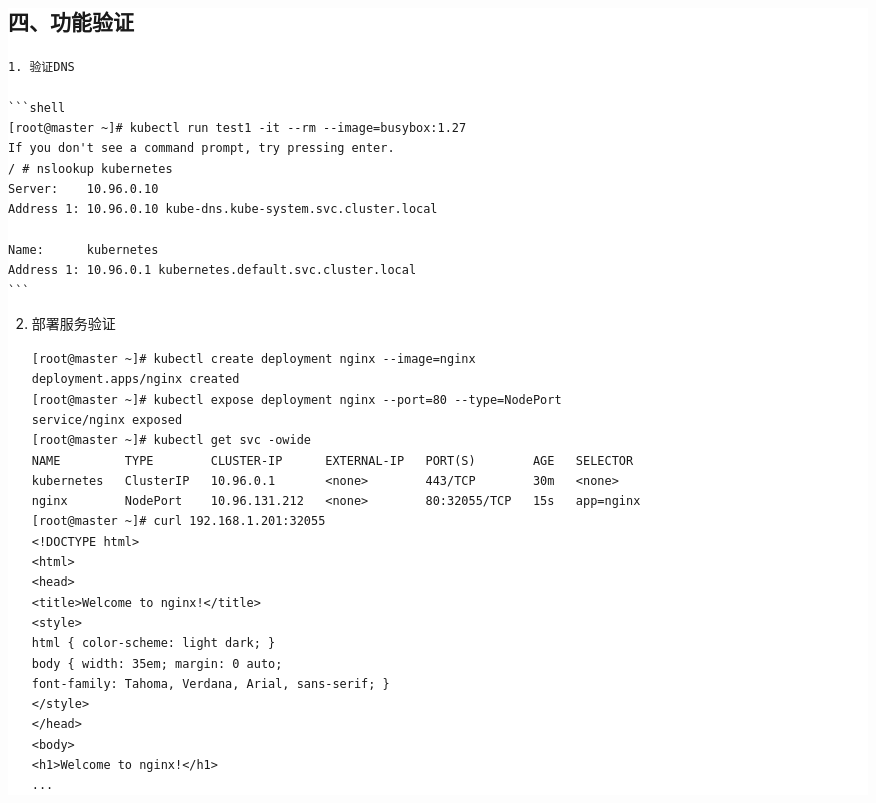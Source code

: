 ## 四、功能验证

    1. 验证DNS

    ```shell
    [root@master ~]# kubectl run test1 -it --rm --image=busybox:1.27
    If you don't see a command prompt, try pressing enter.
    / # nslookup kubernetes
    Server:    10.96.0.10
    Address 1: 10.96.0.10 kube-dns.kube-system.svc.cluster.local

    Name:      kubernetes
    Address 1: 10.96.0.1 kubernetes.default.svc.cluster.local
    ```

2. 部署服务验证

    ```shell
    [root@master ~]# kubectl create deployment nginx --image=nginx
    deployment.apps/nginx created
    [root@master ~]# kubectl expose deployment nginx --port=80 --type=NodePort
    service/nginx exposed
    [root@master ~]# kubectl get svc -owide
    NAME         TYPE        CLUSTER-IP      EXTERNAL-IP   PORT(S)        AGE   SELECTOR
    kubernetes   ClusterIP   10.96.0.1       <none>        443/TCP        30m   <none>
    nginx        NodePort    10.96.131.212   <none>        80:32055/TCP   15s   app=nginx
    [root@master ~]# curl 192.168.1.201:32055
    <!DOCTYPE html>
    <html>
    <head>
    <title>Welcome to nginx!</title>
    <style>
    html { color-scheme: light dark; }
    body { width: 35em; margin: 0 auto;
    font-family: Tahoma, Verdana, Arial, sans-serif; }
    </style>
    </head>
    <body>
    <h1>Welcome to nginx!</h1>
    ...
    ```
